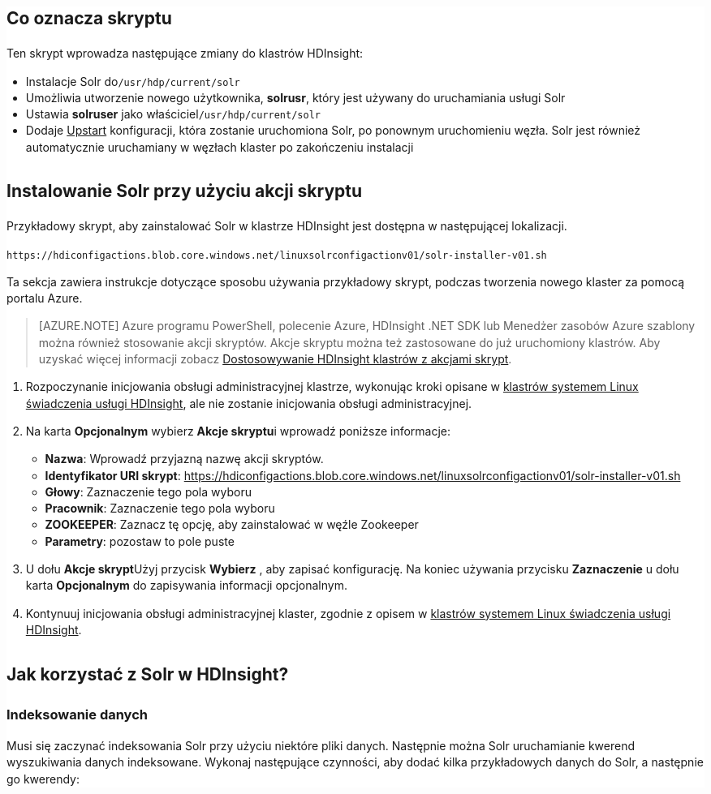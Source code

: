 ## <a name="what-the-script-does"></a>Co oznacza skryptu

Ten skrypt wprowadza następujące zmiany do klastrów HDInsight:

* Instalacje Solr do`/usr/hdp/current/solr`
* Umożliwia utworzenie nowego użytkownika, __solrusr__, który jest używany do uruchamiania usługi Solr
* Ustawia __solruser__ jako właściciel`/usr/hdp/current/solr`
* Dodaje [Upstart](http://upstart.ubuntu.com/) konfiguracji, która zostanie uruchomiona Solr, po ponownym uruchomieniu węzła. Solr jest również automatycznie uruchamiany w węzłach klaster po zakończeniu instalacji

## <a name="install"></a>Instalowanie Solr przy użyciu akcji skryptu

Przykładowy skrypt, aby zainstalować Solr w klastrze HDInsight jest dostępna w następującej lokalizacji.

    https://hdiconfigactions.blob.core.windows.net/linuxsolrconfigactionv01/solr-installer-v01.sh

Ta sekcja zawiera instrukcje dotyczące sposobu używania przykładowy skrypt, podczas tworzenia nowego klaster za pomocą portalu Azure. 

> [AZURE.NOTE] Azure programu PowerShell, polecenie Azure, HDInsight .NET SDK lub Menedżer zasobów Azure szablony można również stosowanie akcji skryptów. Akcje skryptu można też zastosowane do już uruchomiony klastrów. Aby uzyskać więcej informacji zobacz [Dostosowywanie HDInsight klastrów z akcjami skrypt](hdinsight-hadoop-customize-cluster-linux.md).

1. Rozpoczynanie inicjowania obsługi administracyjnej klastrze, wykonując kroki opisane w [klastrów systemem Linux świadczenia usługi HDInsight](hdinsight-hadoop-create-linux-clusters-portal.md), ale nie zostanie inicjowania obsługi administracyjnej.

2. Na karta **Opcjonalnym** wybierz **Akcje skryptu**i wprowadź poniższe informacje:

    * __Nazwa__: Wprowadź przyjazną nazwę akcji skryptów.
    * __Identyfikator URI skrypt__: https://hdiconfigactions.blob.core.windows.net/linuxsolrconfigactionv01/solr-installer-v01.sh
    * __Głowy__: Zaznaczenie tego pola wyboru
    * __Pracownik__: Zaznaczenie tego pola wyboru
    * __ZOOKEEPER__: Zaznacz tę opcję, aby zainstalować w węźle Zookeeper
    * __Parametry__: pozostaw to pole puste

3. U dołu **Akcje skrypt**Użyj przycisk **Wybierz** , aby zapisać konfigurację. Na koniec używania przycisku **Zaznaczenie** u dołu karta **Opcjonalnym** do zapisywania informacji opcjonalnym.

4. Kontynuuj inicjowania obsługi administracyjnej klaster, zgodnie z opisem w [klastrów systemem Linux świadczenia usługi HDInsight](hdinsight-hadoop-create-linux-clusters-portal.md).

## <a name="usesolr"></a>Jak korzystać z Solr w HDInsight?

### <a name="indexing-data"></a>Indeksowanie danych

Musi się zaczynać indeksowania Solr przy użyciu niektóre pliki danych. Następnie można Solr uruchamianie kwerend wyszukiwania danych indeksowane. Wykonaj następujące czynności, aby dodać kilka przykładowych danych do Solr, a następnie go kwerendy:


[hdinsight-install-r]: hdinsight-hadoop-r-scripts-linux.md
[hdinsight-cluster-customize]: hdinsight-hadoop-customize-cluster-linux.md